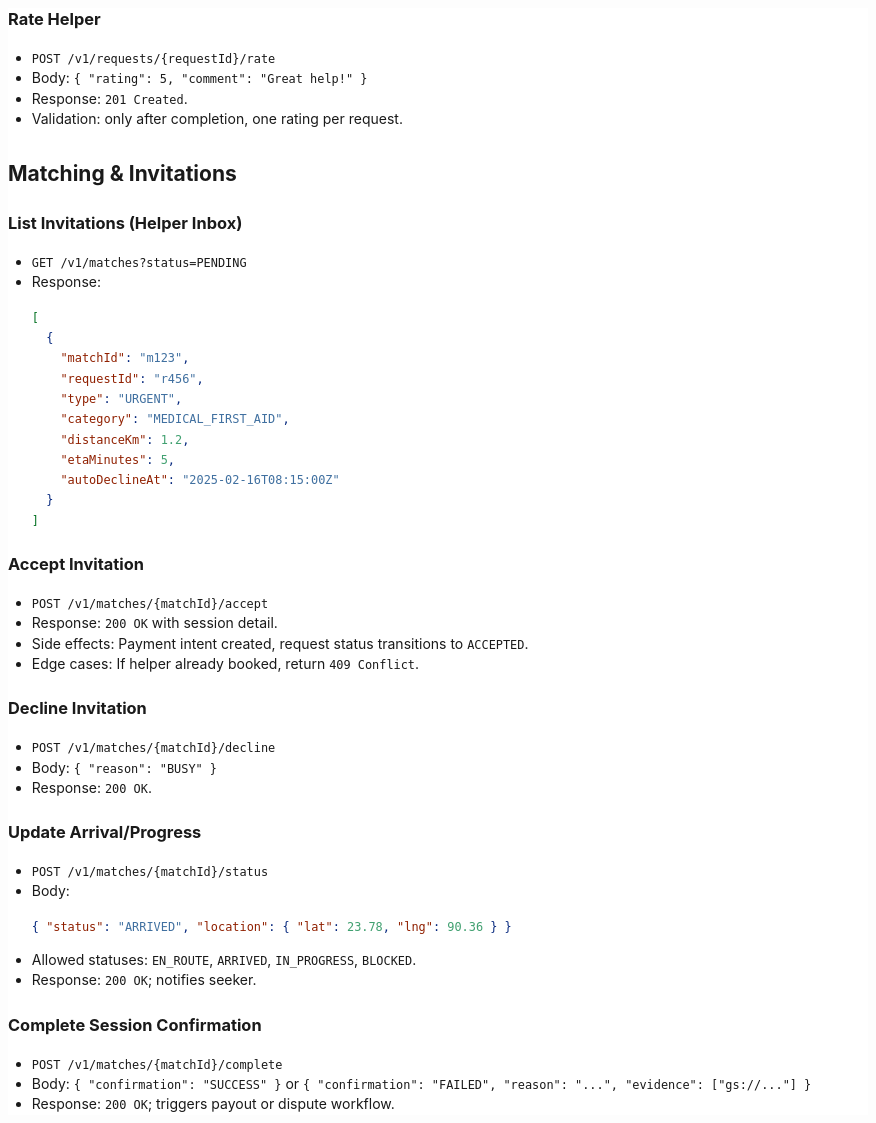 ### Rate Helper
- `POST /v1/requests/{requestId}/rate`
- Body: `{ "rating": 5, "comment": "Great help!" }`
- Response: `201 Created`.  
- Validation: only after completion, one rating per request.

Matching & Invitations
----------------------

### List Invitations (Helper Inbox)
- `GET /v1/matches?status=PENDING`
- Response:
  ```json
  [
    {
      "matchId": "m123",
      "requestId": "r456",
      "type": "URGENT",
      "category": "MEDICAL_FIRST_AID",
      "distanceKm": 1.2,
      "etaMinutes": 5,
      "autoDeclineAt": "2025-02-16T08:15:00Z"
    }
  ]
  ```

### Accept Invitation
- `POST /v1/matches/{matchId}/accept`
- Response: `200 OK` with session detail.  
- Side effects: Payment intent created, request status transitions to `ACCEPTED`.  
- Edge cases: If helper already booked, return `409 Conflict`.

### Decline Invitation
- `POST /v1/matches/{matchId}/decline`
- Body: `{ "reason": "BUSY" }`  
- Response: `200 OK`.

### Update Arrival/Progress
- `POST /v1/matches/{matchId}/status`
- Body:
  ```json
  { "status": "ARRIVED", "location": { "lat": 23.78, "lng": 90.36 } }
  ```
- Allowed statuses: `EN_ROUTE`, `ARRIVED`, `IN_PROGRESS`, `BLOCKED`.  
- Response: `200 OK`; notifies seeker.

### Complete Session Confirmation
- `POST /v1/matches/{matchId}/complete`
- Body: `{ "confirmation": "SUCCESS" }` or `{ "confirmation": "FAILED", "reason": "...", "evidence": ["gs://..."] }`
- Response: `200 OK`; triggers payout or dispute workflow.
